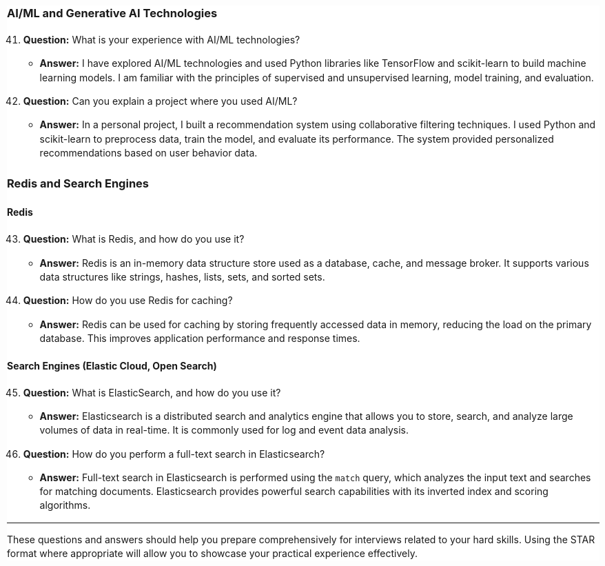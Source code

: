 ### AI/ML and Generative AI Technologies

41. **Question:** What is your experience with AI/ML technologies?
    - **Answer:** I have explored AI/ML technologies and used Python libraries like TensorFlow and scikit-learn to build machine learning models. I am familiar with the principles of supervised and unsupervised learning, model training, and evaluation.

42. **Question:** Can you explain a project where you used AI/ML?
    - **Answer:** In a personal project, I built a recommendation system using collaborative filtering techniques. I used Python and scikit-learn to preprocess data, train the model, and evaluate its performance. The system provided personalized recommendations based on user behavior data.

### Redis and Search Engines

#### Redis
43. **Question:** What is Redis, and how do you use it?
    - **Answer:** Redis is an in-memory data structure store used as a database, cache, and message broker. It supports various data structures like strings, hashes, lists, sets, and sorted sets.

44. **Question:** How do you use Redis for caching?
    - **Answer:** Redis can be used for caching by storing frequently accessed data in memory, reducing the load on the primary database. This improves application performance and response times.

#### Search Engines (Elastic Cloud, Open Search)
45. **Question:** What is ElasticSearch, and how do you use it?
    - **Answer:** Elasticsearch is a distributed search and analytics engine that allows you to store, search, and analyze large volumes of data in real-time. It is commonly used for log and event data analysis.

46. **Question:** How do you perform a full-text search in Elasticsearch?
    - **Answer:** Full-text search in Elasticsearch is performed using the `match` query, which analyzes the input text and searches for matching documents. Elasticsearch provides powerful search capabilities with its inverted index and scoring algorithms.

---

These questions and answers should help you prepare comprehensively for interviews related to your hard skills. Using the STAR format where appropriate will allow you to showcase your practical experience effectively.